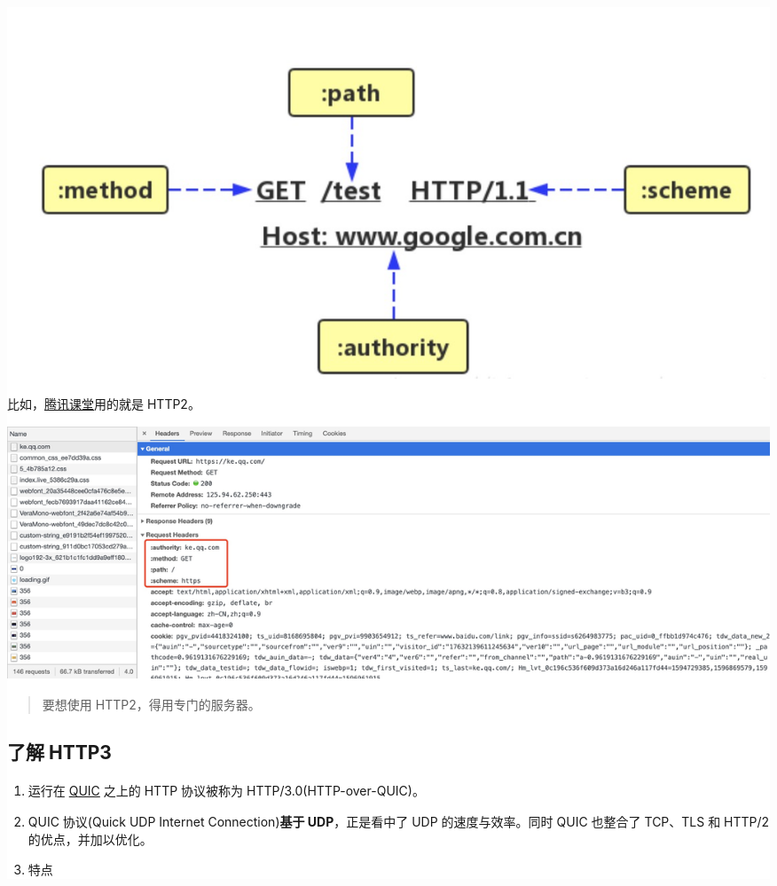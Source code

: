![http2](../.vuepress/public/assets/image/http/http2-5.png 'http2')

比如，[腾讯课堂](https://ke.qq.com/)用的就是 HTTP2。

![http2](../.vuepress/public/assets/image/http/http2-6.png 'http2')

> 要想使用 HTTP2，得用专门的服务器。

## 了解 HTTP3

1. 运行在 [QUIC](https://www.chromium.org/quic) 之上的 HTTP 协议被称为 HTTP/3.0(HTTP-over-QUIC)。

2. QUIC 协议(Quick UDP Internet Connection)**基于 UDP**，正是看中了 UDP 的速度与效率。同时 QUIC 也整合了 TCP、TLS 和 HTTP/2 的优点，并加以优化。

3. 特点
